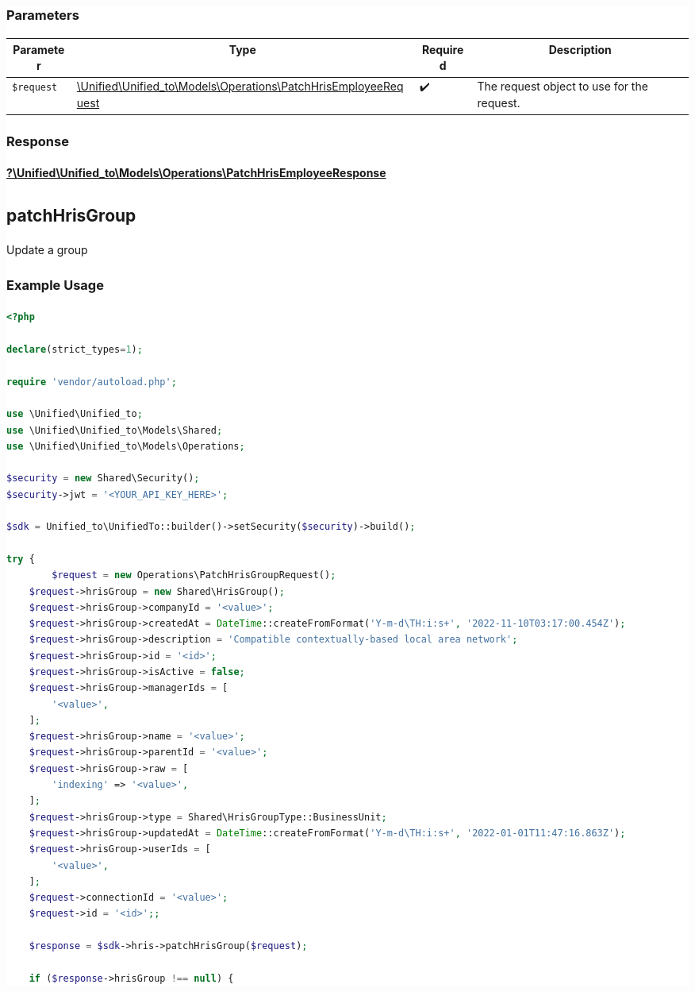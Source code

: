 ### Parameters

| Parameter                                                                                                             | Type                                                                                                                  | Required                                                                                                              | Description                                                                                                           |
| --------------------------------------------------------------------------------------------------------------------- | --------------------------------------------------------------------------------------------------------------------- | --------------------------------------------------------------------------------------------------------------------- | --------------------------------------------------------------------------------------------------------------------- |
| `$request`                                                                                                            | [\Unified\Unified_to\Models\Operations\PatchHrisEmployeeRequest](../../Models/Operations/PatchHrisEmployeeRequest.md) | :heavy_check_mark:                                                                                                    | The request object to use for the request.                                                                            |


### Response

**[?\Unified\Unified_to\Models\Operations\PatchHrisEmployeeResponse](../../Models/Operations/PatchHrisEmployeeResponse.md)**


## patchHrisGroup

Update a group

### Example Usage

```php
<?php

declare(strict_types=1);

require 'vendor/autoload.php';

use \Unified\Unified_to;
use \Unified\Unified_to\Models\Shared;
use \Unified\Unified_to\Models\Operations;

$security = new Shared\Security();
$security->jwt = '<YOUR_API_KEY_HERE>';

$sdk = Unified_to\UnifiedTo::builder()->setSecurity($security)->build();

try {
        $request = new Operations\PatchHrisGroupRequest();
    $request->hrisGroup = new Shared\HrisGroup();
    $request->hrisGroup->companyId = '<value>';
    $request->hrisGroup->createdAt = DateTime::createFromFormat('Y-m-d\TH:i:s+', '2022-11-10T03:17:00.454Z');
    $request->hrisGroup->description = 'Compatible contextually-based local area network';
    $request->hrisGroup->id = '<id>';
    $request->hrisGroup->isActive = false;
    $request->hrisGroup->managerIds = [
        '<value>',
    ];
    $request->hrisGroup->name = '<value>';
    $request->hrisGroup->parentId = '<value>';
    $request->hrisGroup->raw = [
        'indexing' => '<value>',
    ];
    $request->hrisGroup->type = Shared\HrisGroupType::BusinessUnit;
    $request->hrisGroup->updatedAt = DateTime::createFromFormat('Y-m-d\TH:i:s+', '2022-01-01T11:47:16.863Z');
    $request->hrisGroup->userIds = [
        '<value>',
    ];
    $request->connectionId = '<value>';
    $request->id = '<id>';;

    $response = $sdk->hris->patchHrisGroup($request);

    if ($response->hrisGroup !== null) {
```